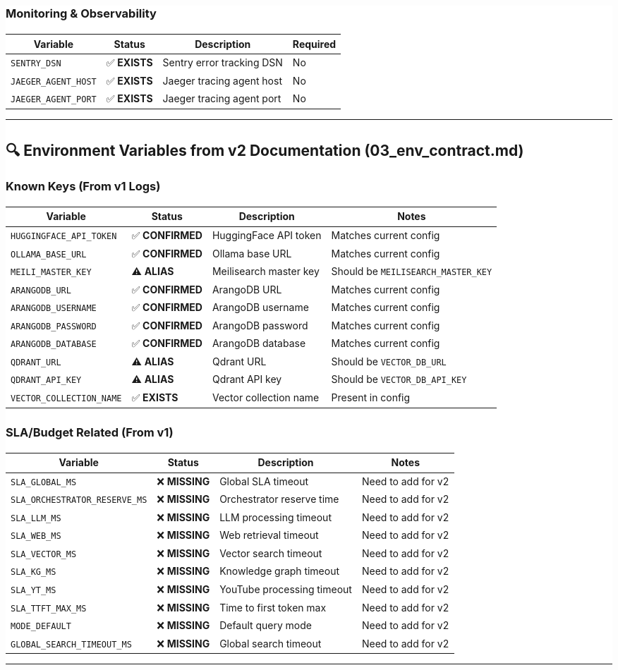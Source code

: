 ### **Monitoring & Observability**
| Variable | Status | Description | Required |
|----------|--------|-------------|----------|
| `SENTRY_DSN` | ✅ **EXISTS** | Sentry error tracking DSN | No |
| `JAEGER_AGENT_HOST` | ✅ **EXISTS** | Jaeger tracing agent host | No |
| `JAEGER_AGENT_PORT` | ✅ **EXISTS** | Jaeger tracing agent port | No |

---

## 🔍 **Environment Variables from v2 Documentation (03_env_contract.md)**

### **Known Keys (From v1 Logs)**
| Variable | Status | Description | Notes |
|----------|--------|-------------|-------|
| `HUGGINGFACE_API_TOKEN` | ✅ **CONFIRMED** | HuggingFace API token | Matches current config |
| `OLLAMA_BASE_URL` | ✅ **CONFIRMED** | Ollama base URL | Matches current config |
| `MEILI_MASTER_KEY` | ⚠️ **ALIAS** | Meilisearch master key | Should be `MEILISEARCH_MASTER_KEY` |
| `ARANGODB_URL` | ✅ **CONFIRMED** | ArangoDB URL | Matches current config |
| `ARANGODB_USERNAME` | ✅ **CONFIRMED** | ArangoDB username | Matches current config |
| `ARANGODB_PASSWORD` | ✅ **CONFIRMED** | ArangoDB password | Matches current config |
| `ARANGODB_DATABASE` | ✅ **CONFIRMED** | ArangoDB database | Matches current config |
| `QDRANT_URL` | ⚠️ **ALIAS** | Qdrant URL | Should be `VECTOR_DB_URL` |
| `QDRANT_API_KEY` | ⚠️ **ALIAS** | Qdrant API key | Should be `VECTOR_DB_API_KEY` |
| `VECTOR_COLLECTION_NAME` | ✅ **EXISTS** | Vector collection name | Present in config |

### **SLA/Budget Related (From v1)**
| Variable | Status | Description | Notes |
|----------|--------|-------------|-------|
| `SLA_GLOBAL_MS` | ❌ **MISSING** | Global SLA timeout | Need to add for v2 |
| `SLA_ORCHESTRATOR_RESERVE_MS` | ❌ **MISSING** | Orchestrator reserve time | Need to add for v2 |
| `SLA_LLM_MS` | ❌ **MISSING** | LLM processing timeout | Need to add for v2 |
| `SLA_WEB_MS` | ❌ **MISSING** | Web retrieval timeout | Need to add for v2 |
| `SLA_VECTOR_MS` | ❌ **MISSING** | Vector search timeout | Need to add for v2 |
| `SLA_KG_MS` | ❌ **MISSING** | Knowledge graph timeout | Need to add for v2 |
| `SLA_YT_MS` | ❌ **MISSING** | YouTube processing timeout | Need to add for v2 |
| `SLA_TTFT_MAX_MS` | ❌ **MISSING** | Time to first token max | Need to add for v2 |
| `MODE_DEFAULT` | ❌ **MISSING** | Default query mode | Need to add for v2 |
| `GLOBAL_SEARCH_TIMEOUT_MS` | ❌ **MISSING** | Global search timeout | Need to add for v2 |

---